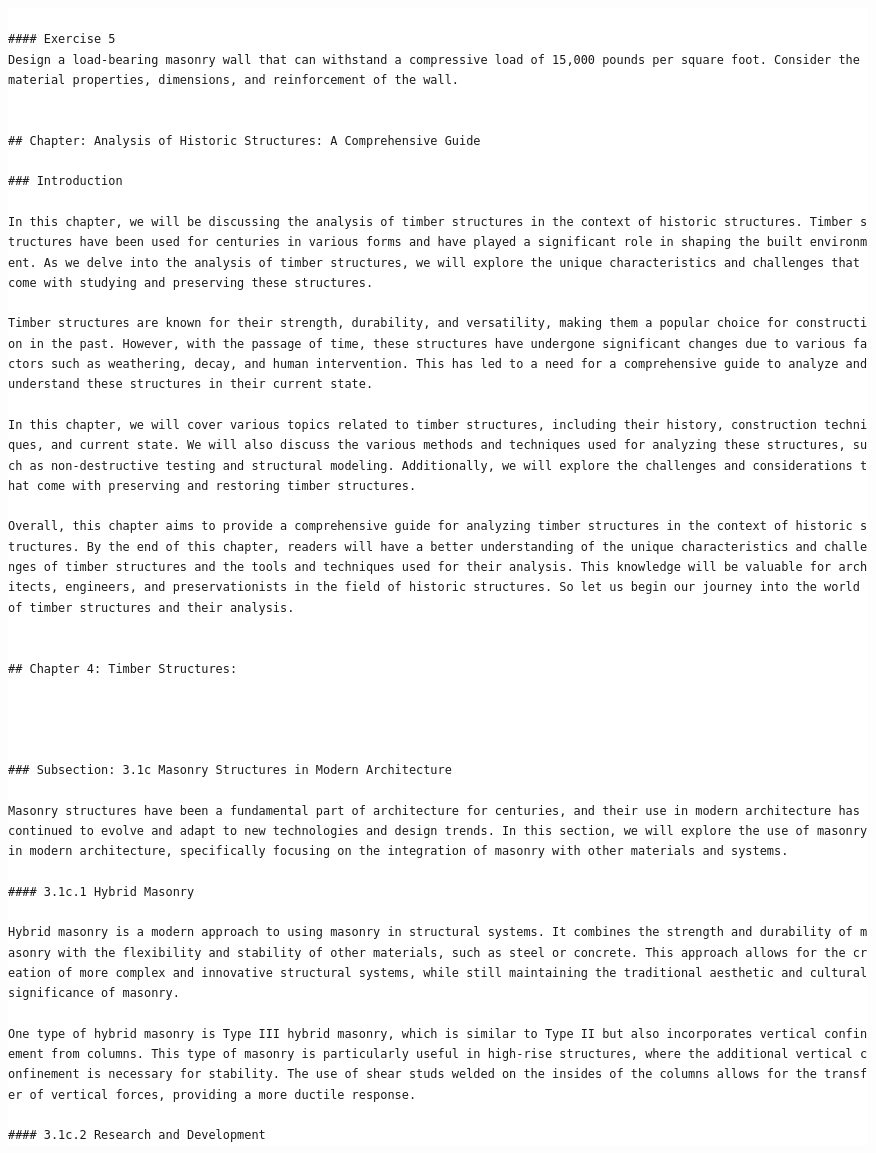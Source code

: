 ```

#### Exercise 5
Design a load-bearing masonry wall that can withstand a compressive load of 15,000 pounds per square foot. Consider the material properties, dimensions, and reinforcement of the wall.


## Chapter: Analysis of Historic Structures: A Comprehensive Guide

### Introduction

In this chapter, we will be discussing the analysis of timber structures in the context of historic structures. Timber structures have been used for centuries in various forms and have played a significant role in shaping the built environment. As we delve into the analysis of timber structures, we will explore the unique characteristics and challenges that come with studying and preserving these structures.

Timber structures are known for their strength, durability, and versatility, making them a popular choice for construction in the past. However, with the passage of time, these structures have undergone significant changes due to various factors such as weathering, decay, and human intervention. This has led to a need for a comprehensive guide to analyze and understand these structures in their current state.

In this chapter, we will cover various topics related to timber structures, including their history, construction techniques, and current state. We will also discuss the various methods and techniques used for analyzing these structures, such as non-destructive testing and structural modeling. Additionally, we will explore the challenges and considerations that come with preserving and restoring timber structures.

Overall, this chapter aims to provide a comprehensive guide for analyzing timber structures in the context of historic structures. By the end of this chapter, readers will have a better understanding of the unique characteristics and challenges of timber structures and the tools and techniques used for their analysis. This knowledge will be valuable for architects, engineers, and preservationists in the field of historic structures. So let us begin our journey into the world of timber structures and their analysis.


## Chapter 4: Timber Structures:




### Subsection: 3.1c Masonry Structures in Modern Architecture

Masonry structures have been a fundamental part of architecture for centuries, and their use in modern architecture has continued to evolve and adapt to new technologies and design trends. In this section, we will explore the use of masonry in modern architecture, specifically focusing on the integration of masonry with other materials and systems.

#### 3.1c.1 Hybrid Masonry

Hybrid masonry is a modern approach to using masonry in structural systems. It combines the strength and durability of masonry with the flexibility and stability of other materials, such as steel or concrete. This approach allows for the creation of more complex and innovative structural systems, while still maintaining the traditional aesthetic and cultural significance of masonry.

One type of hybrid masonry is Type III hybrid masonry, which is similar to Type II but also incorporates vertical confinement from columns. This type of masonry is particularly useful in high-rise structures, where the additional vertical confinement is necessary for stability. The use of shear studs welded on the insides of the columns allows for the transfer of vertical forces, providing a more ductile response.

#### 3.1c.2 Research and Development

```